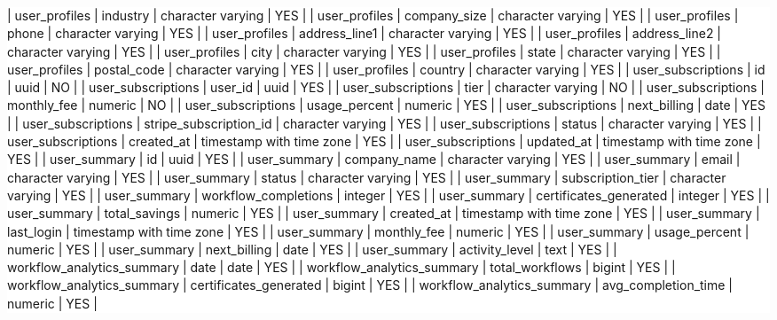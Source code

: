 | user_profiles              | industry                    | character varying           | YES         |
| user_profiles              | company_size                | character varying           | YES         |
| user_profiles              | phone                       | character varying           | YES         |
| user_profiles              | address_line1               | character varying           | YES         |
| user_profiles              | address_line2               | character varying           | YES         |
| user_profiles              | city                        | character varying           | YES         |
| user_profiles              | state                       | character varying           | YES         |
| user_profiles              | postal_code                 | character varying           | YES         |
| user_profiles              | country                     | character varying           | YES         |
| user_subscriptions         | id                          | uuid                        | NO          |
| user_subscriptions         | user_id                     | uuid                        | YES         |
| user_subscriptions         | tier                        | character varying           | NO          |
| user_subscriptions         | monthly_fee                 | numeric                     | NO          |
| user_subscriptions         | usage_percent               | numeric                     | YES         |
| user_subscriptions         | next_billing                | date                        | YES         |
| user_subscriptions         | stripe_subscription_id      | character varying           | YES         |
| user_subscriptions         | status                      | character varying           | YES         |
| user_subscriptions         | created_at                  | timestamp with time zone    | YES         |
| user_subscriptions         | updated_at                  | timestamp with time zone    | YES         |
| user_summary               | id                          | uuid                        | YES         |
| user_summary               | company_name                | character varying           | YES         |
| user_summary               | email                       | character varying           | YES         |
| user_summary               | status                      | character varying           | YES         |
| user_summary               | subscription_tier           | character varying           | YES         |
| user_summary               | workflow_completions        | integer                     | YES         |
| user_summary               | certificates_generated      | integer                     | YES         |
| user_summary               | total_savings               | numeric                     | YES         |
| user_summary               | created_at                  | timestamp with time zone    | YES         |
| user_summary               | last_login                  | timestamp with time zone    | YES         |
| user_summary               | monthly_fee                 | numeric                     | YES         |
| user_summary               | usage_percent               | numeric                     | YES         |
| user_summary               | next_billing                | date                        | YES         |
| user_summary               | activity_level              | text                        | YES         |
| workflow_analytics_summary | date                        | date                        | YES         |
| workflow_analytics_summary | total_workflows             | bigint                      | YES         |
| workflow_analytics_summary | certificates_generated      | bigint                      | YES         |
| workflow_analytics_summary | avg_completion_time         | numeric                     | YES         |